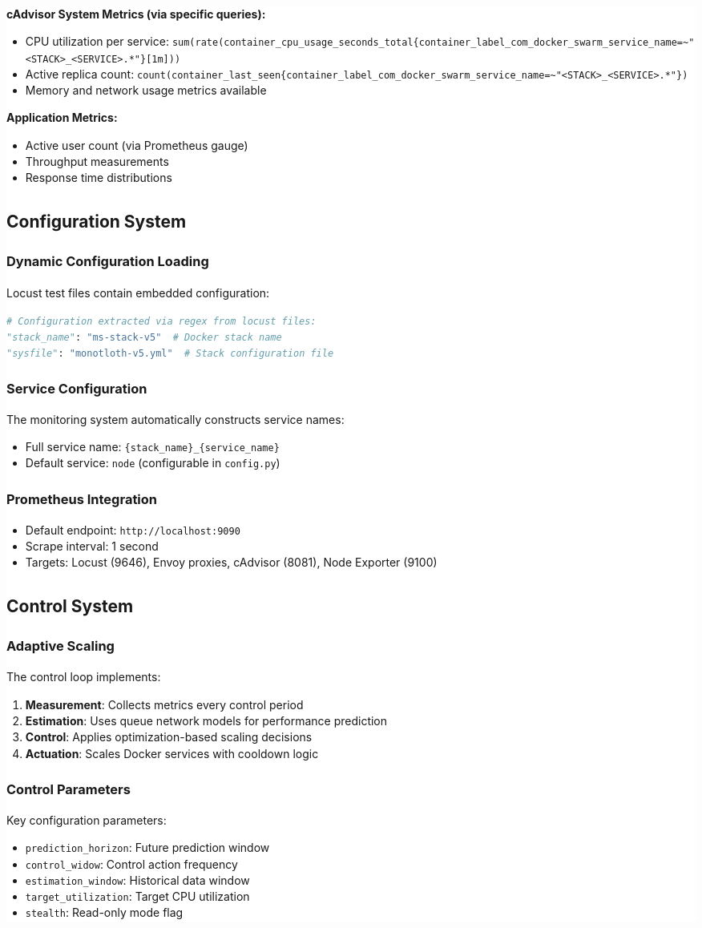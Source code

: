 **cAdvisor System Metrics (via specific queries):**
- CPU utilization per service: `sum(rate(container_cpu_usage_seconds_total{container_label_com_docker_swarm_service_name=~"<STACK>_<SERVICE>.*"}[1m]))`
- Active replica count: `count(container_last_seen{container_label_com_docker_swarm_service_name=~"<STACK>_<SERVICE>.*"})`
- Memory and network usage metrics available

**Application Metrics:**
- Active user count (via Prometheus gauge)
- Throughput measurements
- Response time distributions

## Configuration System

### Dynamic Configuration Loading

Locust test files contain embedded configuration:
```python
# Configuration extracted via regex from locust files:
"stack_name": "ms-stack-v5"  # Docker stack name
"sysfile": "monotloth-v5.yml"  # Stack configuration file
```

### Service Configuration

The monitoring system automatically constructs service names:
- Full service name: `{stack_name}_{service_name}`
- Default service: `node` (configurable in `config.py`)

### Prometheus Integration

- Default endpoint: `http://localhost:9090`
- Scrape interval: 1 second
- Targets: Locust (9646), Envoy proxies, cAdvisor (8081), Node Exporter (9100)

## Control System

### Adaptive Scaling

The control loop implements:
1. **Measurement**: Collects metrics every control period
2. **Estimation**: Uses queue network models for performance prediction
3. **Control**: Applies optimization-based scaling decisions
4. **Actuation**: Scales Docker services with cooldown logic

### Control Parameters

Key configuration parameters:
- `prediction_horizon`: Future prediction window
- `control_widow`: Control action frequency
- `estimation_window`: Historical data window
- `target_utilization`: Target CPU utilization
- `stealth`: Read-only mode flag
